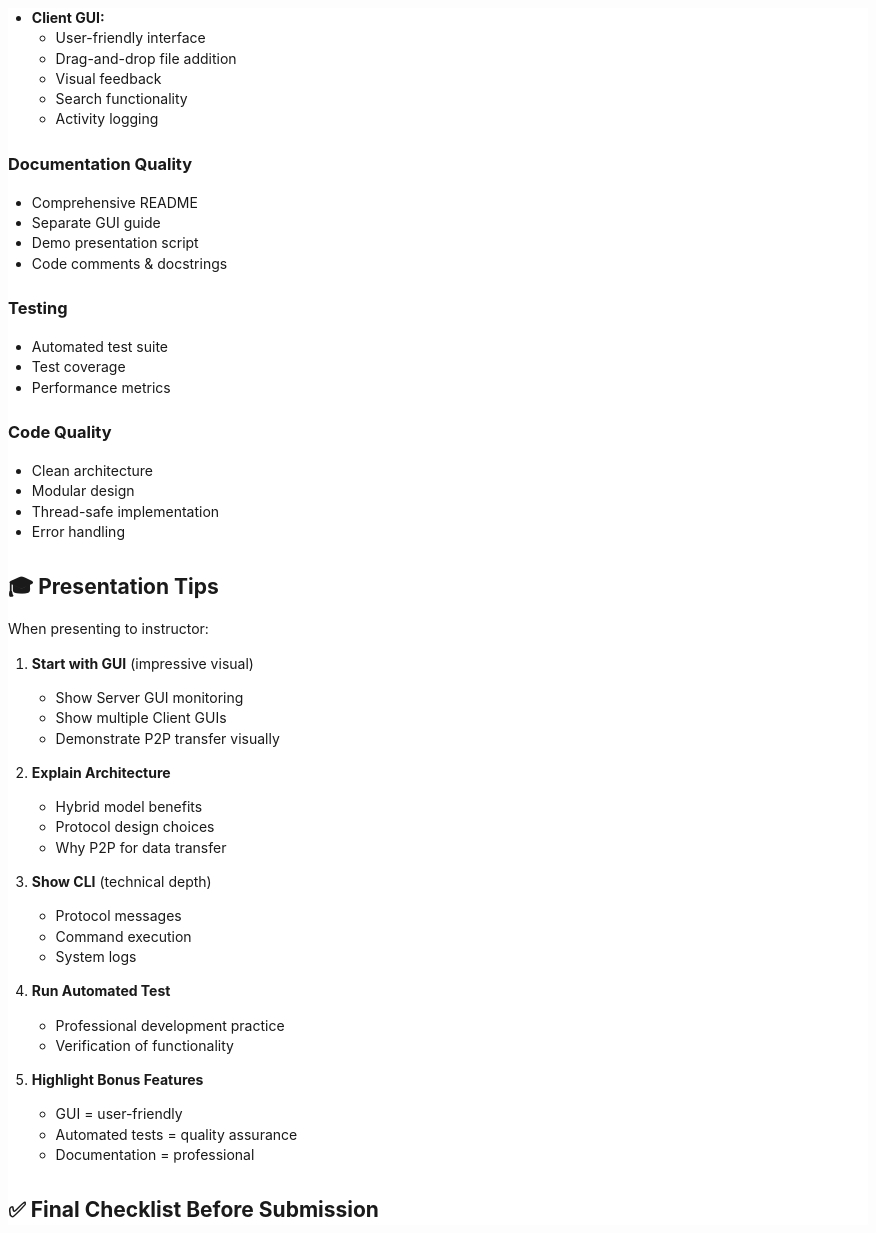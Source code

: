 - **Client GUI:**
  - User-friendly interface
  - Drag-and-drop file addition
  - Visual feedback
  - Search functionality
  - Activity logging

### Documentation Quality
- Comprehensive README
- Separate GUI guide
- Demo presentation script
- Code comments & docstrings

### Testing
- Automated test suite
- Test coverage
- Performance metrics

### Code Quality
- Clean architecture
- Modular design
- Thread-safe implementation
- Error handling

## 🎓 Presentation Tips

When presenting to instructor:

1. **Start with GUI** (impressive visual)
   - Show Server GUI monitoring
   - Show multiple Client GUIs
   - Demonstrate P2P transfer visually

2. **Explain Architecture**
   - Hybrid model benefits
   - Protocol design choices
   - Why P2P for data transfer

3. **Show CLI** (technical depth)
   - Protocol messages
   - Command execution
   - System logs

4. **Run Automated Test**
   - Professional development practice
   - Verification of functionality

5. **Highlight Bonus Features**
   - GUI = user-friendly
   - Automated tests = quality assurance
   - Documentation = professional

## ✅ Final Checklist Before Submission
